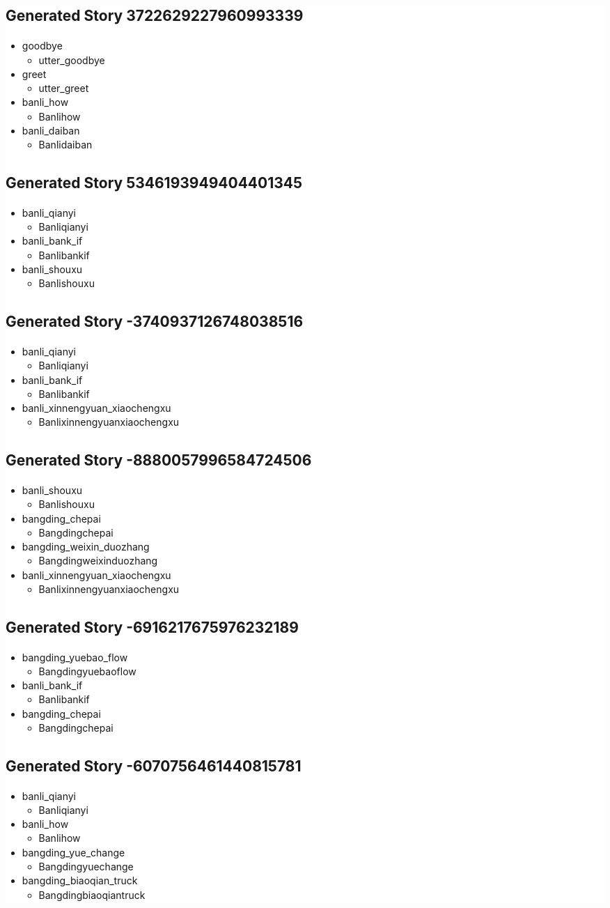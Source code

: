 ## Generated Story 3722629227960993339
* goodbye
    - utter_goodbye
* greet
    - utter_greet
* banli_how
    - Banlihow
* banli_daiban
    - Banlidaiban

## Generated Story 5346193949404401345
* banli_qianyi
    - Banliqianyi
* banli_bank_if
    - Banlibankif
* banli_shouxu
    - Banlishouxu

## Generated Story -3740937126748038516
* banli_qianyi
    - Banliqianyi
* banli_bank_if
    - Banlibankif
* banli_xinnengyuan_xiaochengxu
    - Banlixinnengyuanxiaochengxu

## Generated Story -8880057996584724506
* banli_shouxu
    - Banlishouxu
* bangding_chepai
    - Bangdingchepai
* bangding_weixin_duozhang
    - Bangdingweixinduozhang
* banli_xinnengyuan_xiaochengxu
    - Banlixinnengyuanxiaochengxu

## Generated Story -6916217675976232189
* bangding_yuebao_flow
    - Bangdingyuebaoflow
* banli_bank_if
    - Banlibankif
* bangding_chepai
    - Bangdingchepai

## Generated Story -6070756461440815781
* banli_qianyi
    - Banliqianyi
* banli_how
    - Banlihow
* bangding_yue_change
    - Bangdingyuechange
* bangding_biaoqian_truck
    - Bangdingbiaoqiantruck
